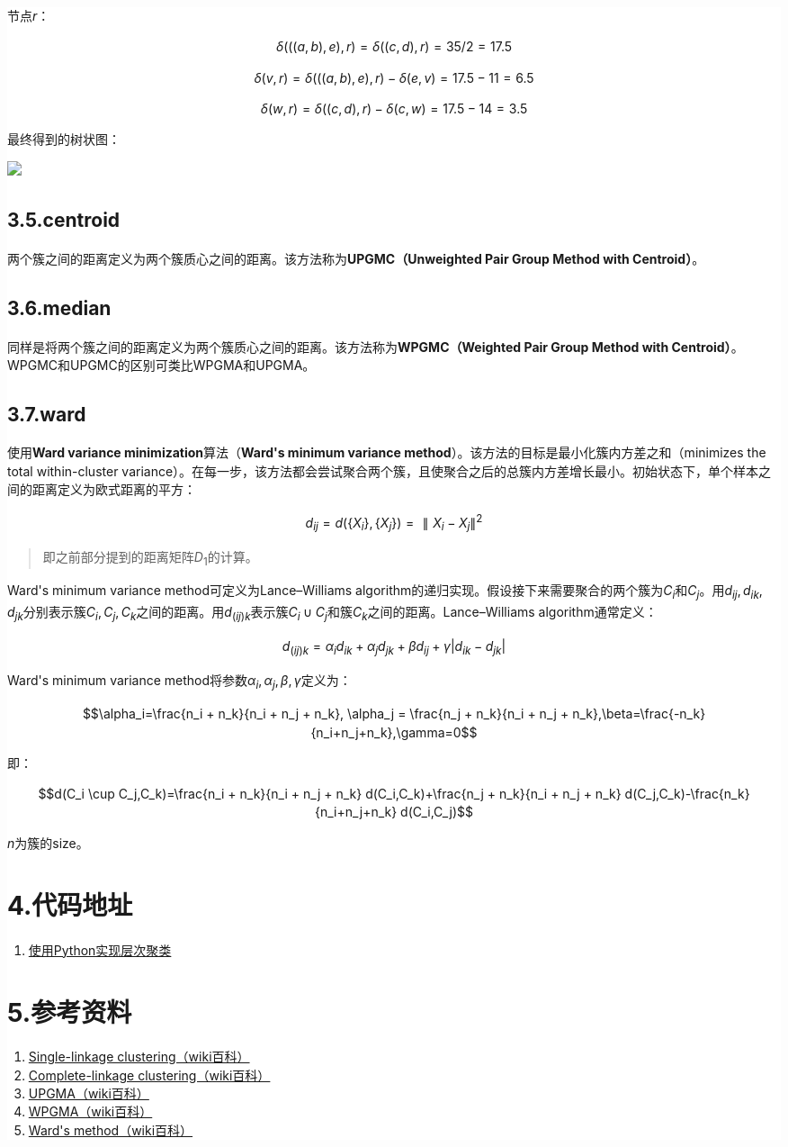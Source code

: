 节点$r$：

$$\delta(((a,b),e),r)=\delta((c,d),r)=35/2=17.5$$

$$\delta(v,r)=\delta(((a,b),e),r)-\delta(e,v)=17.5-11=6.5$$

$$\delta(w,r)=\delta((c,d),r)-\delta(c,w)=17.5-14=3.5$$

最终得到的树状图：

![](https://xjeffblogimg.oss-cn-beijing.aliyuncs.com/BLOGIMG/BlogImage/PythonSeries/Lesson37/37x16.png)

## 3.5.centroid

两个簇之间的距离定义为两个簇质心之间的距离。该方法称为**UPGMC（Unweighted Pair Group Method with Centroid）**。

## 3.6.median

同样是将两个簇之间的距离定义为两个簇质心之间的距离。该方法称为**WPGMC（Weighted Pair Group Method with Centroid）**。WPGMC和UPGMC的区别可类比WPGMA和UPGMA。

## 3.7.ward

使用**Ward variance minimization**算法（**Ward's minimum variance method**）。该方法的目标是最小化簇内方差之和（minimizes the total within-cluster variance）。在每一步，该方法都会尝试聚合两个簇，且使聚合之后的总簇内方差增长最小。初始状态下，单个样本之间的距离定义为欧式距离的平方：

$$d_{ij}=d(\{ X_i \},\{X_j \}) = \parallel X_i - X_j \parallel ^2$$

>即之前部分提到的距离矩阵$D_1$的计算。

Ward's minimum variance method可定义为Lance–Williams algorithm的递归实现。假设接下来需要聚合的两个簇为$C_i$和$C_j$。用$d_{ij},d_{ik},d_{jk}$分别表示簇$C_i,C_j,C_k$之间的距离。用$d_{(ij)k}$表示簇$C_i \cup C_j$和簇$C_k$之间的距离。Lance–Williams algorithm通常定义：

$$d_{(ij)k}=\alpha_i d_{ik}+\alpha_j d_{jk} + \beta d_{ij} + \gamma \lvert d_{ik}-d_{jk} \rvert$$

Ward's minimum variance method将参数$\alpha_i,\alpha_j,\beta,\gamma$定义为：

$$\alpha_i=\frac{n_i + n_k}{n_i + n_j + n_k}, \alpha_j = \frac{n_j + n_k}{n_i + n_j + n_k},\beta=\frac{-n_k}{n_i+n_j+n_k},\gamma=0$$

即：

$$d(C_i \cup C_j,C_k)=\frac{n_i + n_k}{n_i + n_j + n_k} d(C_i,C_k)+\frac{n_j + n_k}{n_i + n_j + n_k} d(C_j,C_k)-\frac{n_k}{n_i+n_j+n_k} d(C_i,C_j)$$

$n$为簇的size。

# 4.代码地址

1. [使用Python实现层次聚类](https://github.com/x-jeff/Python_Code_Demo/tree/master/Demo37)

# 5.参考资料

1. [Single-linkage clustering（wiki百科）](https://en.wikipedia.org/wiki/Single-linkage_clustering)
2. [Complete-linkage clustering（wiki百科）](https://en.wikipedia.org/wiki/Complete-linkage_clustering)
3. [UPGMA（wiki百科）](https://en.wikipedia.org/wiki/UPGMA)
4. [WPGMA（wiki百科）](https://en.wikipedia.org/wiki/WPGMA)
5. [Ward's method（wiki百科）](https://en.wikipedia.org/wiki/Ward%27s_method)